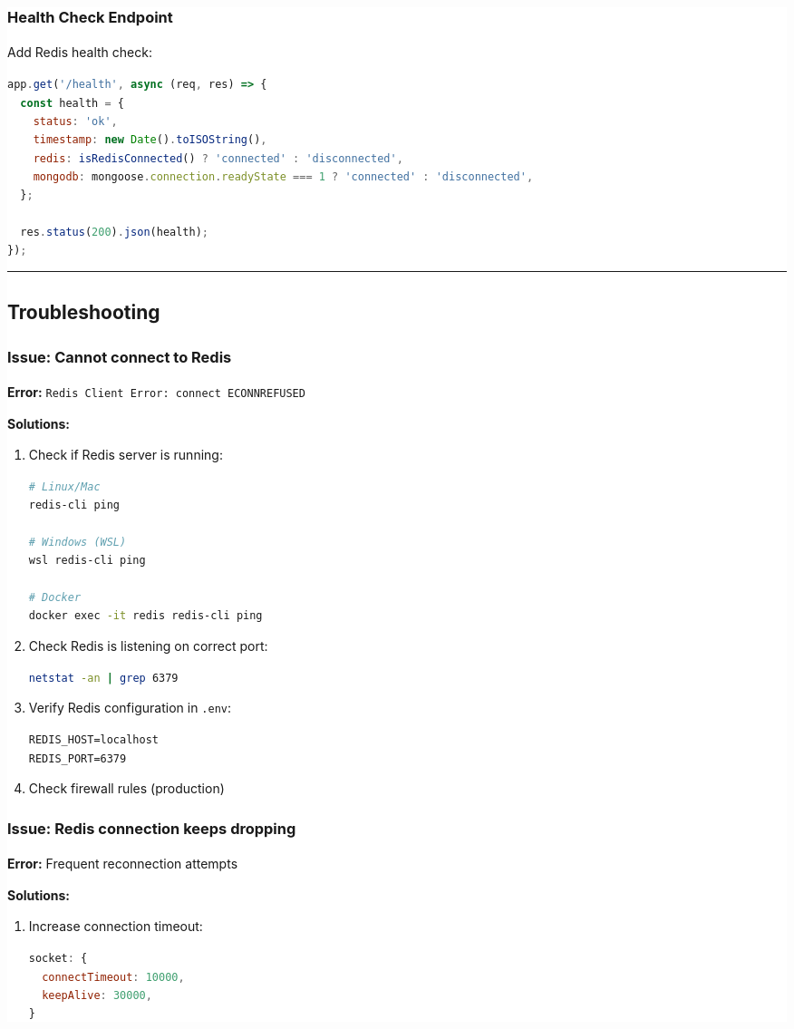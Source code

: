 ### Health Check Endpoint

Add Redis health check:
```javascript
app.get('/health', async (req, res) => {
  const health = {
    status: 'ok',
    timestamp: new Date().toISOString(),
    redis: isRedisConnected() ? 'connected' : 'disconnected',
    mongodb: mongoose.connection.readyState === 1 ? 'connected' : 'disconnected',
  };

  res.status(200).json(health);
});
```

---

## Troubleshooting

### Issue: Cannot connect to Redis

**Error:** `Redis Client Error: connect ECONNREFUSED`

**Solutions:**
1. Check if Redis server is running:
   ```bash
   # Linux/Mac
   redis-cli ping

   # Windows (WSL)
   wsl redis-cli ping

   # Docker
   docker exec -it redis redis-cli ping
   ```

2. Check Redis is listening on correct port:
   ```bash
   netstat -an | grep 6379
   ```

3. Verify Redis configuration in `.env`:
   ```env
   REDIS_HOST=localhost
   REDIS_PORT=6379
   ```

4. Check firewall rules (production)

### Issue: Redis connection keeps dropping

**Error:** Frequent reconnection attempts

**Solutions:**
1. Increase connection timeout:
   ```javascript
   socket: {
     connectTimeout: 10000,
     keepAlive: 30000,
   }
   ```
